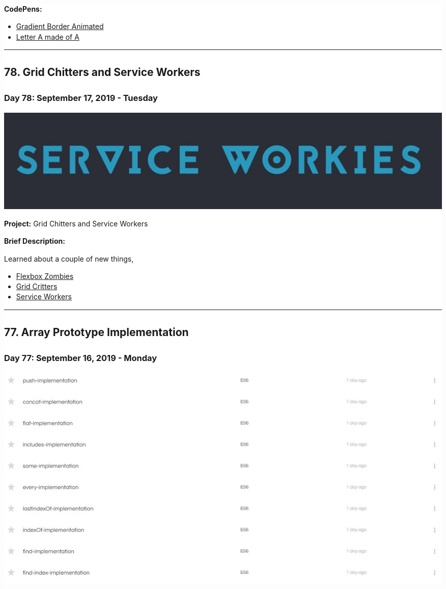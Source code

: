 **CodePens:**

- [Gradient Border Animated](https://codepen.io/navinnavi19/pen/jONeqaz)
- [Letter A made of A](https://codepen.io/navinnavi19/pen/MWgPjXo)

---

## 78. Grid Chitters and Service Workers

### Day 78: September 17, 2019 - Tuesday

![Service Workers](../service-workers/images/service-worker.jpg)

**Project:** Grid Chitters and Service Workers

**Brief Description:**

Learned about a couple of new things,

- [Flexbox Zombies](https://flexboxzombies.com/p/flexbox-zombies)
- [Grid Critters](https://gridcritters.com/)
- [Service Workers](https://serviceworkies.mastery.games/)

---

## 77. Array Prototype Implementation

### Day 77: September 16, 2019 - Monday

![Array Method Implementation](images/77.array-method-implementation.jpg)

